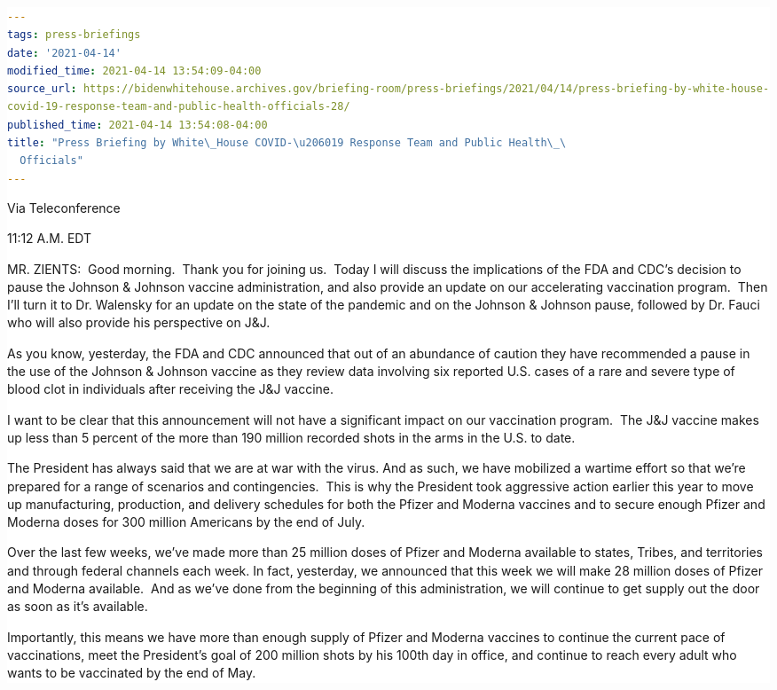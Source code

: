 ```yaml
---
tags: press-briefings
date: '2021-04-14'
modified_time: 2021-04-14 13:54:09-04:00
source_url: https://bidenwhitehouse.archives.gov/briefing-room/press-briefings/2021/04/14/press-briefing-by-white-house-covid-19-response-team-and-public-health-officials-28/
published_time: 2021-04-14 13:54:08-04:00
title: "Press Briefing by White\_House COVID-\u206019 Response Team and Public Health\_\
  Officials"
---
```

 
Via Teleconference 

11:12 A.M. EDT  
  
MR. ZIENTS:  Good morning.  Thank you for joining us.  Today I will
discuss the implications of the FDA and CDC’s decision to pause the
Johnson & Johnson vaccine administration, and also provide an update on
our accelerating vaccination program.  Then I’ll turn it to Dr. Walensky
for an update on the state of the pandemic and on the Johnson & Johnson
pause, followed by Dr. Fauci who will also provide his perspective on
J&J.   
  
As you know, yesterday, the FDA and CDC announced that out of an
abundance of caution they have recommended a pause in the use of the
Johnson & Johnson vaccine as they review data involving six reported
U.S. cases of a rare and severe type of blood clot in individuals after
receiving the J&J vaccine.  
  
I want to be clear that this announcement will not have a significant
impact on our vaccination program.  The J&J vaccine makes up less than 5
percent of the more than 190 million recorded shots in the arms in the
U.S. to date.   
  
The President has always said that we are at war with the virus. And as
such, we have mobilized a wartime effort so that we’re prepared for a
range of scenarios and contingencies.  This is why the President took
aggressive action earlier this year to move up manufacturing,
production, and delivery schedules for both the Pfizer and Moderna
vaccines and to secure enough Pfizer and Moderna doses for 300 million
Americans by the end of July.  
  
Over the last few weeks, we’ve made more than 25 million doses of Pfizer
and Moderna available to states, Tribes, and territories and through
federal channels each week. In fact, yesterday, we announced that this
week we will make 28 million doses of Pfizer and Moderna available.  And
as we’ve done from the beginning of this administration, we will
continue to get supply out the door as soon as it’s available.  
  
Importantly, this means we have more than enough supply of Pfizer and
Moderna vaccines to continue the current pace of vaccinations, meet the
President’s goal of 200 million shots by his 100th day in office, and
continue to reach every adult who wants to be vaccinated by the end of
May.  
  